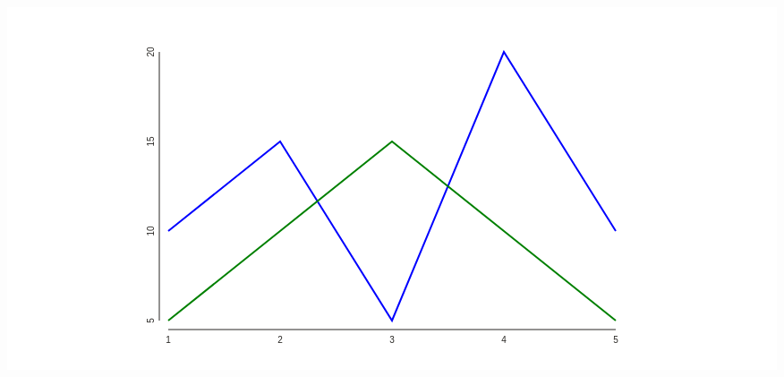 


<div class="toyplot" id="t064e4ba6190348f6af4b269198c5e3d7" style="text-align:center"><svg class="toyplot-canvas-Canvas" xmlns:toyplot="http://www.sandia.gov/toyplot" xmlns:xlink="http://www.w3.org/1999/xlink" xmlns="http://www.w3.org/2000/svg" width="600.0px" height="400.0px" viewBox="0 0 600.0 400.0" preserveAspectRatio="xMidYMid meet" style="background-color:transparent;border-color:#292724;border-style:none;border-width:1.0;fill:rgb(16.1%,15.3%,14.1%);fill-opacity:1.0;font-family:Helvetica;font-size:12px;opacity:1.0;stroke:rgb(16.1%,15.3%,14.1%);stroke-opacity:1.0;stroke-width:1.0" id="t925ee1f040694440bac79797c4471df6"><g class="toyplot-coordinates-Cartesian" id="t411e082d40244598b53fc5ad4ddbeeed"><clipPath id="t309e84a679ed4a56a15a6a551e7d4656"><rect x="40.0" y="40.0" width="520.0" height="320.0"></rect></clipPath><g clip-path="url(#t309e84a679ed4a56a15a6a551e7d4656)"><g class="toyplot-mark-Plot" style="fill:none" id="td844674889ce47fb980aa18790bd0957"><g class="toyplot-Series"><path d="M 50.0 250.00000000000003 L 175.0 150.0 L 300.0 350.0 L 425.0 50.0 L 550.0 250.00000000000003" style="stroke:rgb(0%,0%,100%);stroke-opacity:1.0;stroke-width:2.0"></path></g></g><g class="toyplot-mark-Plot" style="fill:none" id="tdeedb847d2d6473f9807d94427c34b70"><g class="toyplot-Series"><path d="M 50.0 350.0 L 175.0 250.00000000000003 L 300.0 150.0 L 425.0 250.00000000000003 L 550.0 350.0" style="stroke:rgb(0%,50.2%,0%);stroke-opacity:1.0;stroke-width:2.0"></path></g></g></g><g class="toyplot-coordinates-Axis" id="tb1c53628fa2e43e6b8d3b04e372a170e" transform="translate(50.0,350.0)translate(0,10.0)"><line x1="0" y1="0" x2="500.0" y2="0" style=""></line><g><g transform="translate(0.0,6)"><text x="-2.78" y="8.555" style="fill:rgb(16.1%,15.3%,14.1%);fill-opacity:1.0;font-family:helvetica;font-size:10.0px;font-weight:normal;stroke:none;vertical-align:baseline;white-space:pre">1</text></g><g transform="translate(125.0,6)"><text x="-2.78" y="8.555" style="fill:rgb(16.1%,15.3%,14.1%);fill-opacity:1.0;font-family:helvetica;font-size:10.0px;font-weight:normal;stroke:none;vertical-align:baseline;white-space:pre">2</text></g><g transform="translate(250.0,6)"><text x="-2.78" y="8.555" style="fill:rgb(16.1%,15.3%,14.1%);fill-opacity:1.0;font-family:helvetica;font-size:10.0px;font-weight:normal;stroke:none;vertical-align:baseline;white-space:pre">3</text></g><g transform="translate(375.0,6)"><text x="-2.78" y="8.555" style="fill:rgb(16.1%,15.3%,14.1%);fill-opacity:1.0;font-family:helvetica;font-size:10.0px;font-weight:normal;stroke:none;vertical-align:baseline;white-space:pre">4</text></g><g transform="translate(500.0,6)"><text x="-2.78" y="8.555" style="fill:rgb(16.1%,15.3%,14.1%);fill-opacity:1.0;font-family:helvetica;font-size:10.0px;font-weight:normal;stroke:none;vertical-align:baseline;white-space:pre">5</text></g></g><g class="toyplot-coordinates-Axis-coordinates" style="visibility:hidden" transform=""><line x1="0" x2="0" y1="-3.0" y2="4.5" style="stroke:rgb(43.9%,50.2%,56.5%);stroke-opacity:1.0;stroke-width:1.0"></line><text x="0" y="-6" style="alignment-baseline:alphabetic;fill:rgb(43.9%,50.2%,56.5%);fill-opacity:1.0;font-size:10px;font-weight:normal;stroke:none;text-anchor:middle"></text></g></g><g class="toyplot-coordinates-Axis" id="t25ab22c08cfa4866834e97f6f420b63b" transform="translate(50.0,350.0)rotate(-90.0)translate(0,-10.0)"><line x1="0" y1="0" x2="300.0" y2="0" style=""></line><g><g transform="translate(0.0,-6)"><text x="-2.78" y="-4.440892098500626e-16" style="fill:rgb(16.1%,15.3%,14.1%);fill-opacity:1.0;font-family:helvetica;font-size:10.0px;font-weight:normal;stroke:none;vertical-align:baseline;white-space:pre">5</text></g><g transform="translate(100.0,-6)"><text x="-5.56" y="-4.440892098500626e-16" style="fill:rgb(16.1%,15.3%,14.1%);fill-opacity:1.0;font-family:helvetica;font-size:10.0px;font-weight:normal;stroke:none;vertical-align:baseline;white-space:pre">10</text></g><g transform="translate(200.0,-6)"><text x="-5.56" y="-4.440892098500626e-16" style="fill:rgb(16.1%,15.3%,14.1%);fill-opacity:1.0;font-family:helvetica;font-size:10.0px;font-weight:normal;stroke:none;vertical-align:baseline;white-space:pre">15</text></g><g transform="translate(300.0,-6)"><text x="-5.56" y="-4.440892098500626e-16" style="fill:rgb(16.1%,15.3%,14.1%);fill-opacity:1.0;font-family:helvetica;font-size:10.0px;font-weight:normal;stroke:none;vertical-align:baseline;white-space:pre">20</text></g></g><g class="toyplot-coordinates-Axis-coordinates" style="visibility:hidden" transform=""><line x1="0" x2="0" y1="3.0" y2="-4.5" style="stroke:rgb(43.9%,50.2%,56.5%);stroke-opacity:1.0;stroke-width:1.0"></line><text x="0" y="6" style="alignment-baseline:hanging;fill:rgb(43.9%,50.2%,56.5%);fill-opacity:1.0;font-size:10px;font-weight:normal;stroke:none;text-anchor:middle"></text></g></g></g></svg><div class="toyplot-behavior"><script>(function()
{
var modules={};
modules["toyplot/tables"] = (function()
    {
        var tables = [];
